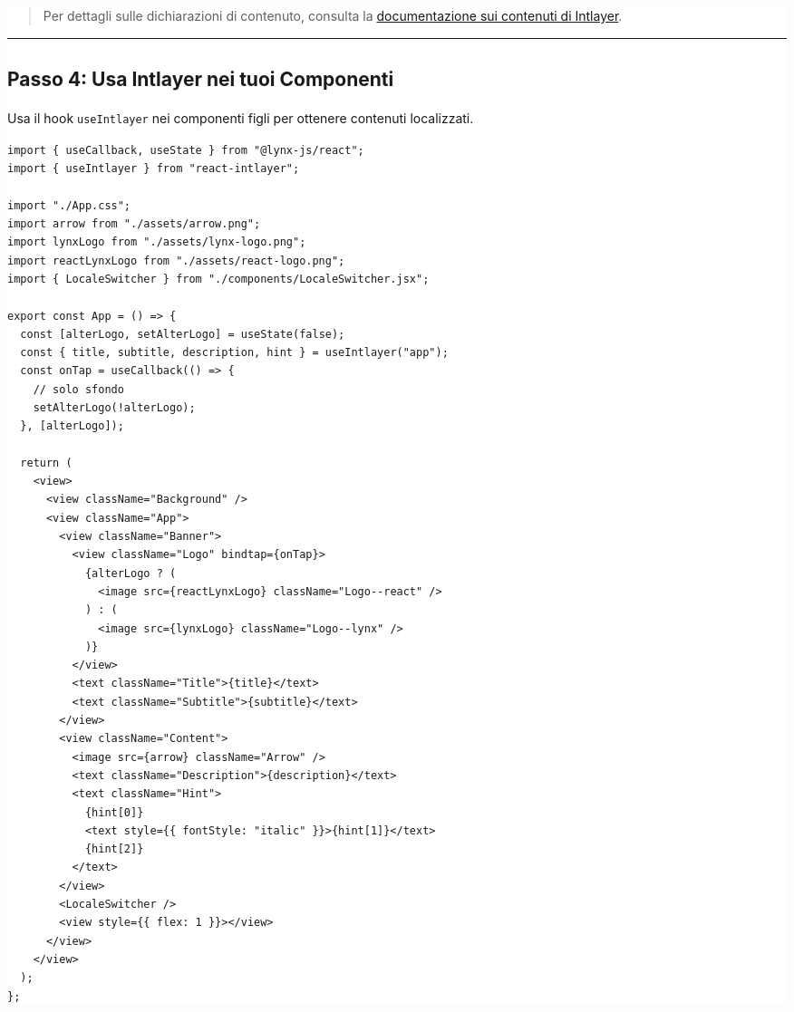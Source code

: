 
> Per dettagli sulle dichiarazioni di contenuto, consulta la [documentazione sui contenuti di Intlayer](https://github.com/aymericzip/intlayer/blob/main/docs/docs/it/dictionary/get_started.md).

---

## Passo 4: Usa Intlayer nei tuoi Componenti

Usa il hook `useIntlayer` nei componenti figli per ottenere contenuti localizzati.

```tsx fileName="src/App.tsx"
import { useCallback, useState } from "@lynx-js/react";
import { useIntlayer } from "react-intlayer";

import "./App.css";
import arrow from "./assets/arrow.png";
import lynxLogo from "./assets/lynx-logo.png";
import reactLynxLogo from "./assets/react-logo.png";
import { LocaleSwitcher } from "./components/LocaleSwitcher.jsx";

export const App = () => {
  const [alterLogo, setAlterLogo] = useState(false);
  const { title, subtitle, description, hint } = useIntlayer("app");
  const onTap = useCallback(() => {
    // solo sfondo
    setAlterLogo(!alterLogo);
  }, [alterLogo]);

  return (
    <view>
      <view className="Background" />
      <view className="App">
        <view className="Banner">
          <view className="Logo" bindtap={onTap}>
            {alterLogo ? (
              <image src={reactLynxLogo} className="Logo--react" />
            ) : (
              <image src={lynxLogo} className="Logo--lynx" />
            )}
          </view>
          <text className="Title">{title}</text>
          <text className="Subtitle">{subtitle}</text>
        </view>
        <view className="Content">
          <image src={arrow} className="Arrow" />
          <text className="Description">{description}</text>
          <text className="Hint">
            {hint[0]}
            <text style={{ fontStyle: "italic" }}>{hint[1]}</text>
            {hint[2]}
          </text>
        </view>
        <LocaleSwitcher />
        <view style={{ flex: 1 }}></view>
      </view>
    </view>
  );
};
```
